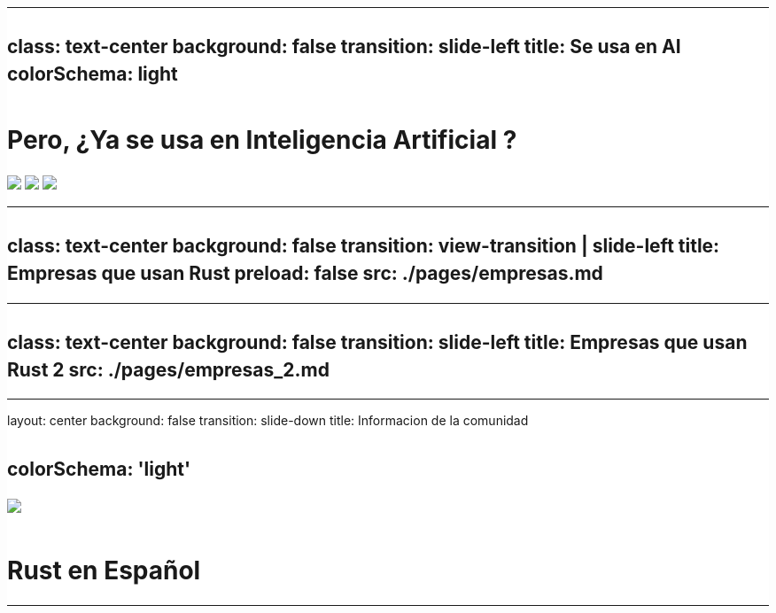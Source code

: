 
---
class: text-center
background: false
transition: slide-left
title: Se usa en AI
colorSchema: light
---

<h1>
    <span class="text-4xl">Pero, </span>
    <span class="text-4xl">¿Ya se usa en </span>
    <span class="title text-4xl">Inteligencia Artificial</span>
    <span class="text-4xl">?</span>
</h1>

<div class="mx-auto w-[80%] h-[80%] grid grid-cols-2 gap-3 items-center">
    <img v-click-hide="3" src="/xai_announcement.png" class="max-h-[300px]" />
    <img v-click-hide="4" src="/xai.png" class="max-h-[300px]" />
    <img v-click src="/CvsRUST.png" />
</div>


---
class: text-center
background: false
transition: view-transition | slide-left
title: Empresas que usan Rust
preload: false
src: ./pages/empresas.md
---
---
class: text-center
background: false
transition: slide-left
title: Empresas que usan Rust 2
src: ./pages/empresas_2.md
---
---
layout: center
background: false
transition: slide-down
title: Informacion de la comunidad

colorSchema: 'light'
---
<img class="max-w-150px mx-auto" src="/RustLangES.gif" />
<br/>

<div>
    <h1><span class="title text-6xl">Rust</span><span class="text-6xl"> en Español</span></h1>
</div>

---